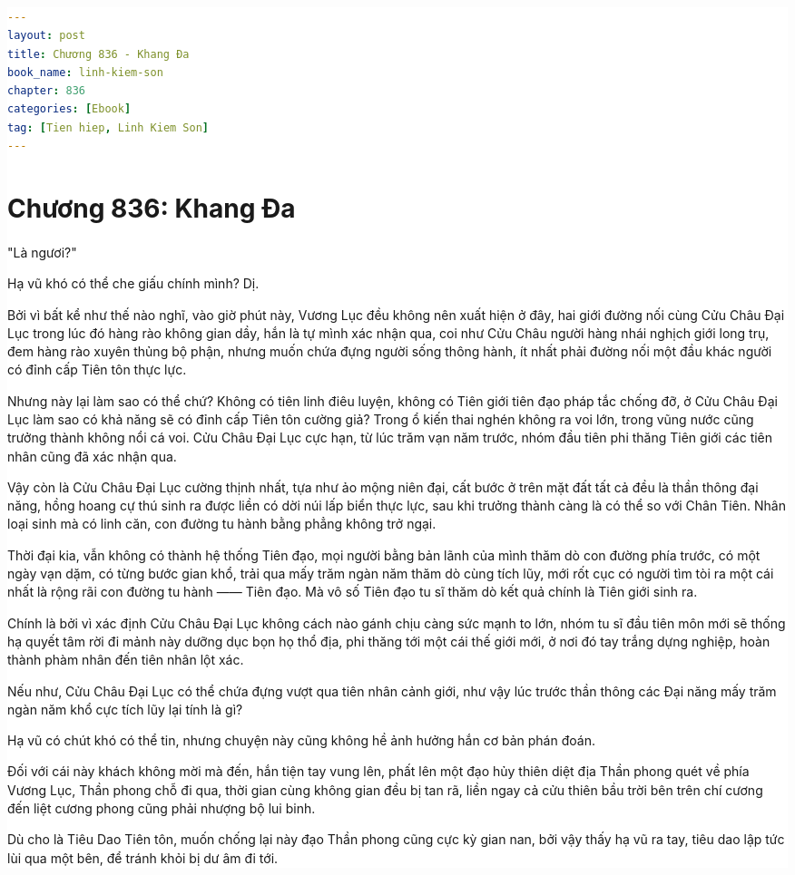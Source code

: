 ```yaml
---
layout: post
title: Chương 836 - Khang Đa
book_name: linh-kiem-son
chapter: 836
categories: [Ebook]
tag: [Tien hiep, Linh Kiem Son]
---
```


# Chương 836: Khang Đa

"Là ngươi?"

Hạ vũ khó có thể che giấu chính mình? Dị.

Bởi vì bất kể như thế nào nghĩ, vào giờ phút này, Vương Lục đều không nên xuất hiện ở đây, hai giới đường nối cùng Cửu Châu Đại Lục trong lúc đó hàng rào không gian dầy, hắn là tự mình xác nhận qua, coi như Cửu Châu người hàng nhái nghịch giới long trụ, đem hàng rào xuyên thủng bộ phận, nhưng muốn chứa đựng người sống thông hành, ít nhất phải đường nối một đầu khác người có đỉnh cấp Tiên tôn thực lực.

Nhưng này lại làm sao có thể chứ? Không có tiên linh điêu luyện, không có Tiên giới tiên đạo pháp tắc chống đỡ, ở Cửu Châu Đại Lục làm sao có khả năng sẽ có đỉnh cấp Tiên tôn cường giả? Trong ổ kiến thai nghén không ra voi lớn, trong vũng nước cũng trưởng thành không nổi cá voi. Cửu Châu Đại Lục cực hạn, từ lúc trăm vạn năm trước, nhóm đầu tiên phi thăng Tiên giới các tiên nhân cũng đã xác nhận qua.

Vậy còn là Cửu Châu Đại Lục cường thịnh nhất, tựa như ảo mộng niên đại, cất bước ở trên mặt đất tất cả đều là thần thông đại năng, hồng hoang cự thú sinh ra được liền có dời núi lấp biển thực lực, sau khi trưởng thành càng là có thể so với Chân Tiên. Nhân loại sinh mà có linh căn, con đường tu hành bằng phẳng không trở ngại.

Thời đại kia, vẫn không có thành hệ thống Tiên đạo, mọi người bằng bản lãnh của mình thăm dò con đường phía trước, có một ngày vạn dặm, có từng bước gian khổ, trải qua mấy trăm ngàn năm thăm dò cùng tích lũy, mới rốt cục có người tìm tòi ra một cái nhất là rộng rãi con đường tu hành —— Tiên đạo. Mà vô số Tiên đạo tu sĩ thăm dò kết quả chính là Tiên giới sinh ra.

Chính là bởi vì xác định Cửu Châu Đại Lục không cách nào gánh chịu càng sức mạnh to lớn, nhóm tu sĩ đầu tiên môn mới sẽ thống hạ quyết tâm rời đi mảnh này dưỡng dục bọn họ thổ địa, phi thăng tới một cái thế giới mới, ở nơi đó tay trắng dựng nghiệp, hoàn thành phàm nhân đến tiên nhân lột xác.

Nếu như, Cửu Châu Đại Lục có thể chứa đựng vượt qua tiên nhân cảnh giới, như vậy lúc trước thần thông các Đại năng mấy trăm ngàn năm khổ cực tích lũy lại tính là gì?

Hạ vũ có chút khó có thể tin, nhưng chuyện này cũng không hề ảnh hưởng hắn cơ bản phán đoán.

Đối với cái này khách không mời mà đến, hắn tiện tay vung lên, phất lên một đạo hủy thiên diệt địa Thần phong quét về phía Vương Lục, Thần phong chỗ đi qua, thời gian cùng không gian đều bị tan rã, liền ngay cả cửu thiên bầu trời bên trên chí cương đến liệt cương phong cũng phải nhượng bộ lui binh.

Dù cho là Tiêu Dao Tiên tôn, muốn chống lại này đạo Thần phong cũng cực kỳ gian nan, bởi vậy thấy hạ vũ ra tay, tiêu dao lập tức lùi qua một bên, để tránh khỏi bị dư âm đi tới.
